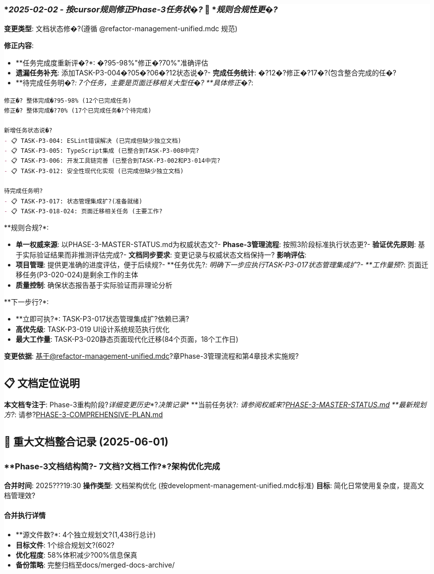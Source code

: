 ### **2025-02-02 - 按cursor规则修正Phase-3任务状�?* 🔄 **规则合规性更�?*

**变更类型**: 文档状态修�?(遵循 @refactor-management-unified.mdc 规范)

**修正内容**:
- **任务完成度重新评�?*: �?95-98%"修正�?70%"准确评估
- **遗漏任务补充**: 添加TASK-P3-004�?05�?06�?12状态说�?- **完成任务统计**: �?12�?修正�?17�?(包含整合完成的任�?
- **待完成任务明�?*: 7个任务，主要是页面迁移相关大型任�?
**具体修正�?*:
```markdown
修正�? 整体完成�?95-98% (12个已完成任务)
修正�? 整体完成�?70% (17个已完成任务�?个待完成)

新增任务状态说�?
- 📋 TASK-P3-004: ESLint错误解决 (已完成但缺少独立文档)
- 📋 TASK-P3-005: TypeScript集成 (已整合到TASK-P3-008中完?
- 📋 TASK-P3-006: 开发工具链完善 (已整合到TASK-P3-002和P3-014中完?
- 📋 TASK-P3-012: 安全性现代化实现 (已完成但缺少独立文档)

待完成任务明?
- 📋 TASK-P3-017: 状态管理集成扩?(准备就绪)
- 📋 TASK-P3-018-024: 页面迁移相关任务 (主要工作?
```

**规则合规?*:
- **单一权威来源**: 以PHASE-3-MASTER-STATUS.md为权威状态文?- **Phase-3管理流程**: 按照3阶段标准执行状态更?- **验证优先原则**: 基于实际验证结果而非推测评估完成?- **文档同步要求**: 变更记录与权威状态文档保持一?
**影响评估**:
- **项目管理**: 提供更准确的进度评估，便于后续规?- **任务优先?*: 明确下一步应执行TASK-P3-017状态管理集成扩?- **工作量预?*: 页面迁移任务(P3-020-024)是剩余工作的主体
- **质量控制**: 确保状态报告基于实际验证而非理论分析

**下一步行?*:
- **立即可执?*: TASK-P3-017状态管理集成扩?依赖已满?
- **高优先级**: TASK-P3-019 UI设计系统规范执行优化
- **最大工作量**: TASK-P3-020静态页面现代化迁移(84个页面，18个工作日)

**变更依据**: 基于@refactor-management-unified.mdc?章Phase-3管理流程和第4章技术实施规?
## 📋 文档定位说明

**本文档专注于**: Phase-3重构阶段?*详细变更历史**?*决策记录**
**当前任务状?*: 请参阅权威来?[PHASE-3-MASTER-STATUS.md](mdc:refactor/phase-3/PHASE-3-MASTER-STATUS.md)
**最新规划方?*: 请参?[PHASE-3-COMPREHENSIVE-PLAN.md](mdc:refactor/phase-3/PHASE-3-COMPREHENSIVE-PLAN.md)

## 📄 **重大文档整合记录** (2025-06-01)

### **Phase-3文档结构简?- 7文档?文档工作?*?**架构优化完成**

**合并时间**: 2025???19:30
**操作类型**: 文档架构优化 (按development-management-unified.mdc标准)
**目标**: 简化日常使用复杂度，提高文档管理效?
#### **合并执行详情**
- **源文件数?*: 4个独立规划文?(1,438行总计)
- **目标文件**: 1个综合规划文?(602?
- **优化程度**: 58%体积减少?00%信息保真
- **备份策略**: 完整归档至docs/merged-docs-archive/
